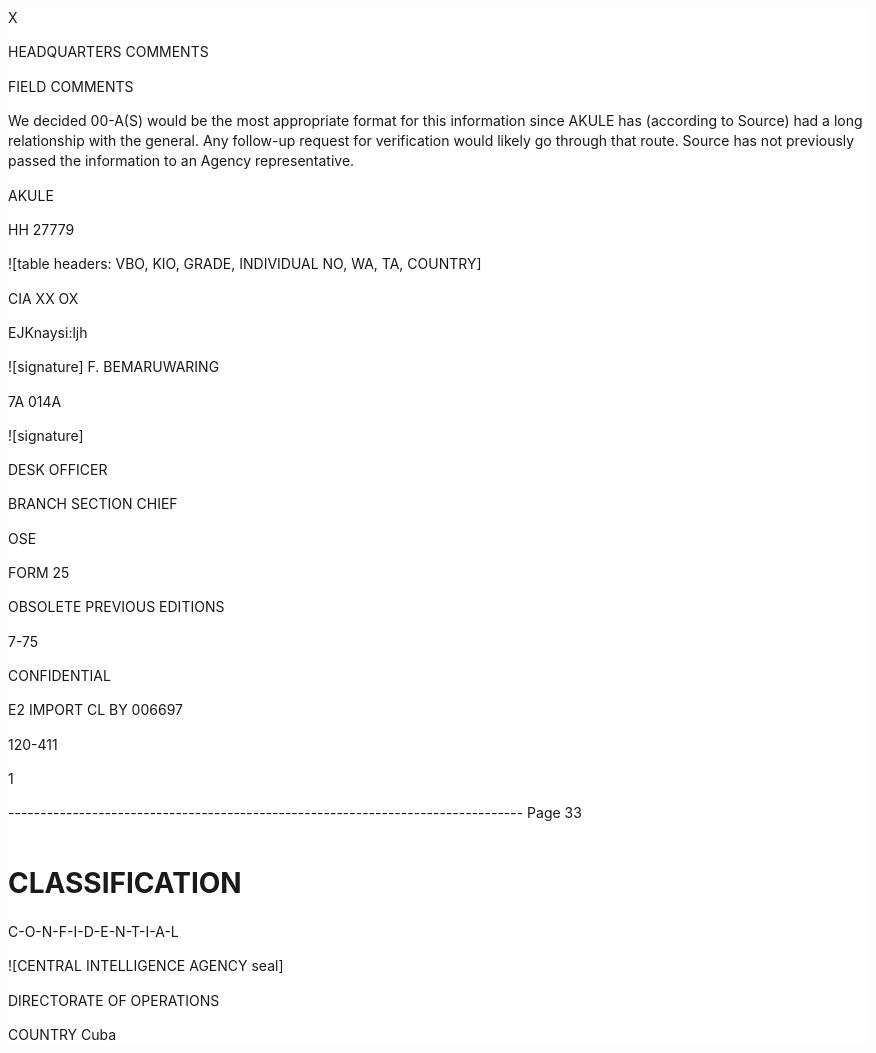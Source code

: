 X

HEADQUARTERS COMMENTS

FIELD COMMENTS

We decided 00-A(S) would be the most appropriate format for this information since AKULE has (according to Source) had a long relationship with the general. Any follow-up request for verification would likely go through that route. Source has not previously passed the information to an Agency representative.

AKULE

HH 27779

![table headers: VBO, KIO, GRADE, INDIVIDUAL NO, WA, TA, COUNTRY]

CIA XX OX

EJKnaysi:ljh

![signature] F. BEMARUWARING

7A 014A

![signature]

DESK OFFICER

BRANCH SECTION CHIEF

OSE

FORM 25

OBSOLETE PREVIOUS EDITIONS

7-75

CONFIDENTIAL

E2 IMPORT CL BY 006697

120-411

1


-------------------------------------------------------------------------------- Page 33

# CLASSIFICATION
C-O-N-F-I-D-E-N-T-I-A-L

![CENTRAL INTELLIGENCE AGENCY seal]

DIRECTORATE OF
OPERATIONS

COUNTRY Cuba
